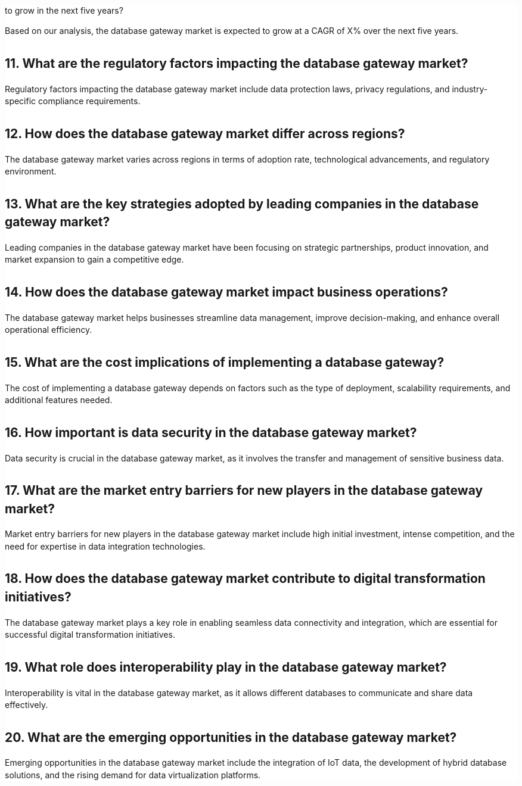 to grow in the next five years?</h2><p>Based on our analysis, the database gateway market is expected to grow at a CAGR of X% over the next five years.</p><h2>11. What are the regulatory factors impacting the database gateway market?</h2><p>Regulatory factors impacting the database gateway market include data protection laws, privacy regulations, and industry-specific compliance requirements.</p><h2>12. How does the database gateway market differ across regions?</h2><p>The database gateway market varies across regions in terms of adoption rate, technological advancements, and regulatory environment.</p><h2>13. What are the key strategies adopted by leading companies in the database gateway market?</h2><p>Leading companies in the database gateway market have been focusing on strategic partnerships, product innovation, and market expansion to gain a competitive edge.</p><h2>14. How does the database gateway market impact business operations?</h2><p>The database gateway market helps businesses streamline data management, improve decision-making, and enhance overall operational efficiency.</p><h2>15. What are the cost implications of implementing a database gateway?</h2><p>The cost of implementing a database gateway depends on factors such as the type of deployment, scalability requirements, and additional features needed.</p><h2>16. How important is data security in the database gateway market?</h2><p>Data security is crucial in the database gateway market, as it involves the transfer and management of sensitive business data.</p><h2>17. What are the market entry barriers for new players in the database gateway market?</h2><p>Market entry barriers for new players in the database gateway market include high initial investment, intense competition, and the need for expertise in data integration technologies.</p><h2>18. How does the database gateway market contribute to digital transformation initiatives?</h2><p>The database gateway market plays a key role in enabling seamless data connectivity and integration, which are essential for successful digital transformation initiatives.</p><h2>19. What role does interoperability play in the database gateway market?</h2><p>Interoperability is vital in the database gateway market, as it allows different databases to communicate and share data effectively.</p><h2>20. What are the emerging opportunities in the database gateway market?</h2><p>Emerging opportunities in the database gateway market include the integration of IoT data, the development of hybrid database solutions, and the rising demand for data virtualization platforms.</p></body></html></strong></p>
